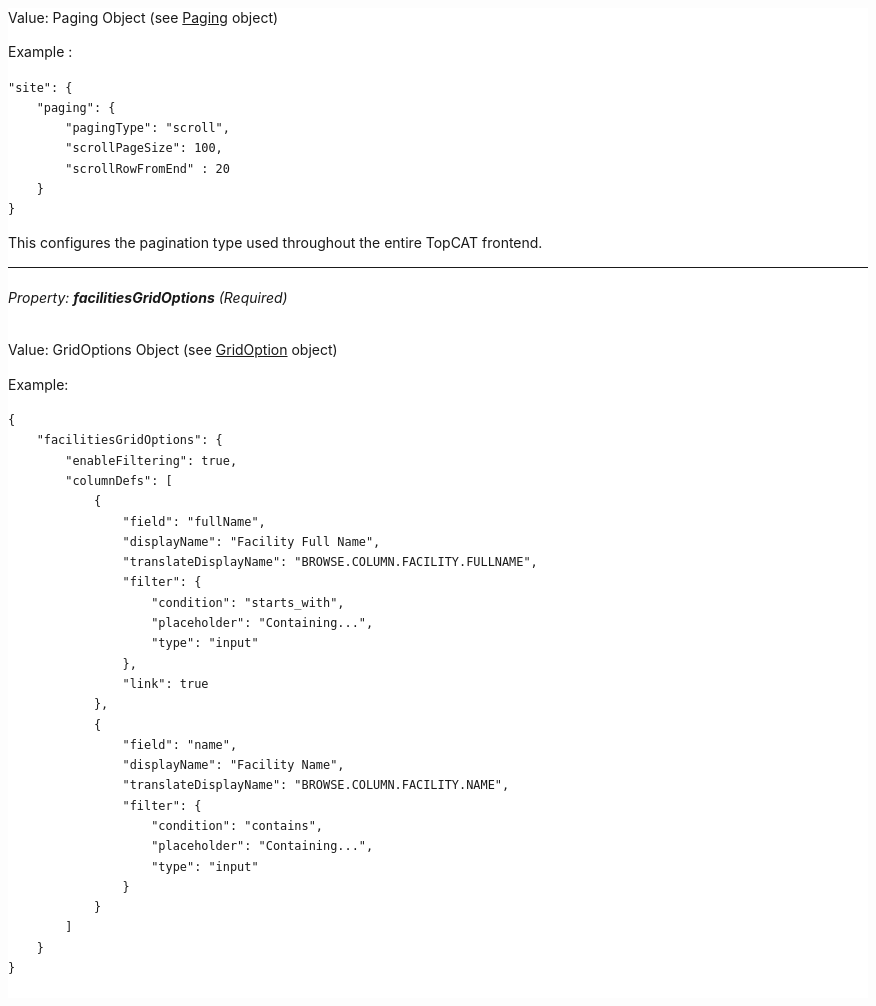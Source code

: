 Value: Paging Object (see [Paging](#paging-object-properties) object)

Example :

```
"site": {
    "paging": {
        "pagingType": "scroll",
        "scrollPageSize": 100,
        "scrollRowFromEnd" : 20
    }
}

```

This configures the pagination type used throughout the entire TopCAT frontend.


****

###### Property: _**facilitiesGridOptions**_ (Required)

Value: GridOptions Object (see [GridOption](#gridoption-object-properties) object)

Example:

```
{
    "facilitiesGridOptions": {
        "enableFiltering": true,
        "columnDefs": [
            {
                "field": "fullName",
                "displayName": "Facility Full Name",
                "translateDisplayName": "BROWSE.COLUMN.FACILITY.FULLNAME",
                "filter": {
                    "condition": "starts_with",
                    "placeholder": "Containing...",
                    "type": "input"
                },
                "link": true
            },
            {
                "field": "name",
                "displayName": "Facility Name",
                "translateDisplayName": "BROWSE.COLUMN.FACILITY.NAME",
                "filter": {
                    "condition": "contains",
                    "placeholder": "Containing...",
                    "type": "input"
                }
            }
        ]
    }
}


```
